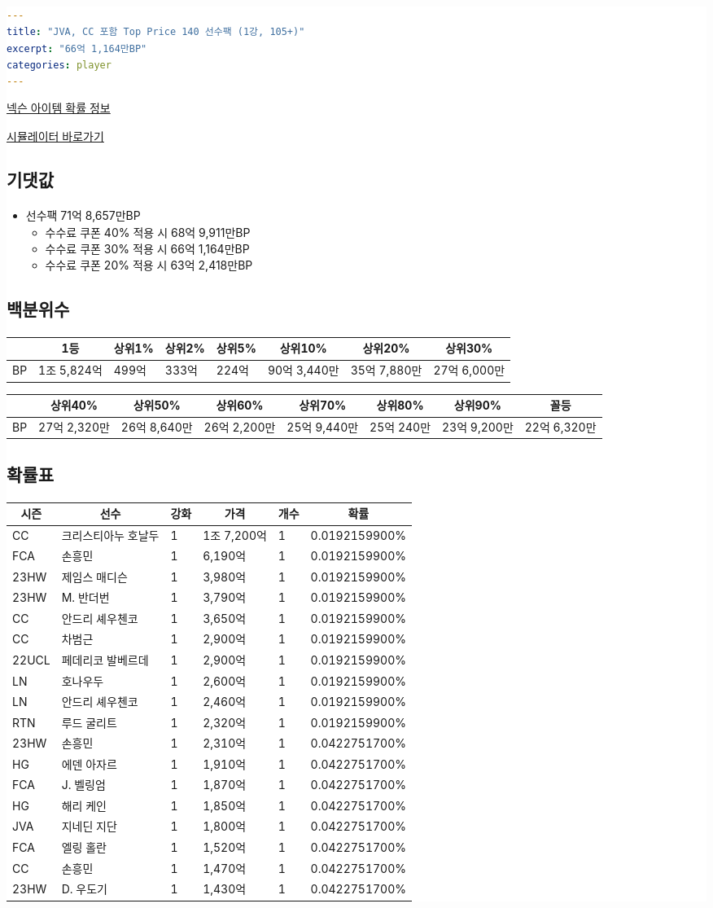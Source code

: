 ```yaml
---
title: "JVA, CC 포함 Top Price 140 선수팩 (1강, 105+)"
excerpt: "66억 1,164만BP"
categories: player
---
```

[넥슨 아이템 확률 정보](http://iteminfo.nexon.com/probability/fco?sn=7749)

[시뮬레이터 바로가기](/simulator/7749)
## 기댓값
- 선수팩 71억 8,657만BP
  - 수수료 쿠폰 40% 적용 시 68억 9,911만BP
  - 수수료 쿠폰 30% 적용 시 66억 1,164만BP
  - 수수료 쿠폰 20% 적용 시 63억 2,418만BP


## 백분위수

||1등|상위1%|상위2%|상위5%|상위10%|상위20%|상위30%|
|---|---|---|---|---|---|---|---|
|BP|1조 5,824억|499억|333억|224억|90억 3,440만|35억 7,880만|27억 6,000만|

||상위40%|상위50%|상위60%|상위70%|상위80%|상위90%|꼴등|
|---|---|---|---|---|---|---|---|
|BP|27억 2,320만|26억 8,640만|26억 2,200만|25억 9,440만|25억 240만|23억 9,200만|22억 6,320만|


## 확률표

|시즌|선수|강화|가격|개수|확률|
|---|---|---|---|---|---|
|CC|크리스티아누 호날두|1|1조 7,200억|1|0.0192159900%|
|FCA|손흥민|1|6,190억|1|0.0192159900%|
|23HW|제임스 매디슨|1|3,980억|1|0.0192159900%|
|23HW|M. 반더번|1|3,790억|1|0.0192159900%|
|CC|안드리 셰우첸코|1|3,650억|1|0.0192159900%|
|CC|차범근|1|2,900억|1|0.0192159900%|
|22UCL|페데리코 발베르데|1|2,900억|1|0.0192159900%|
|LN|호나우두|1|2,600억|1|0.0192159900%|
|LN|안드리 셰우첸코|1|2,460억|1|0.0192159900%|
|RTN|루드 굴리트|1|2,320억|1|0.0192159900%|
|23HW|손흥민|1|2,310억|1|0.0422751700%|
|HG|에덴 아자르|1|1,910억|1|0.0422751700%|
|FCA|J. 벨링엄|1|1,870억|1|0.0422751700%|
|HG|해리 케인|1|1,850억|1|0.0422751700%|
|JVA|지네딘 지단|1|1,800억|1|0.0422751700%|
|FCA|엘링 홀란|1|1,520억|1|0.0422751700%|
|CC|손흥민|1|1,470억|1|0.0422751700%|
|23HW|D. 우도기|1|1,430억|1|0.0422751700%|